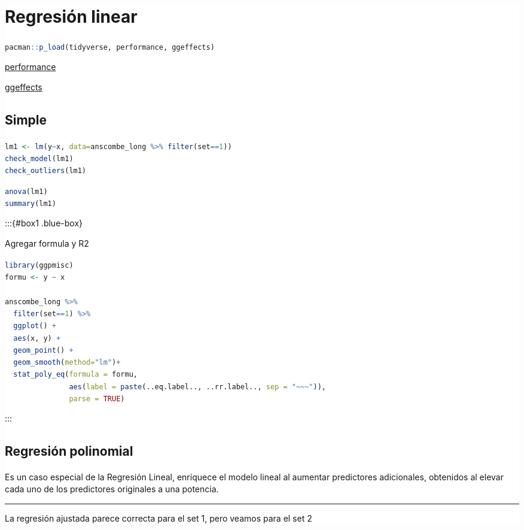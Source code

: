 # Regresión linear


```r
pacman::p_load(tidyverse, performance, ggeffects)
```

[performance](https://easystats.github.io/performance/) 

[ggeffects](https://strengejacke.github.io/ggeffects/) 


## Simple


```r
lm1 <- lm(y~x, data=anscombe_long %>% filter(set==1))
check_model(lm1)
check_outliers(lm1)
```


```r
anova(lm1)
summary(lm1)
```

:::{#box1 .blue-box}

Agregar formula y R2


```r
library(ggpmisc)
formu <- y ~ x

anscombe_long %>% 
  filter(set==1) %>% 
  ggplot() + 
  aes(x, y) + 
  geom_point() + 
  geom_smooth(method="lm")+ 
  stat_poly_eq(formula = formu,
               aes(label = paste(..eq.label.., ..rr.label.., sep = "~~~")),
               parse = TRUE) 
```
:::

## Regresión polinomial

Es un caso especial de la Regresión Lineal, enriquece el modelo lineal al aumentar predictores adicionales, obtenidos al elevar cada uno de los predictores originales a una potencia.

---

La regresión ajustada parece correcta para el set 1, pero veamos para el set 2
